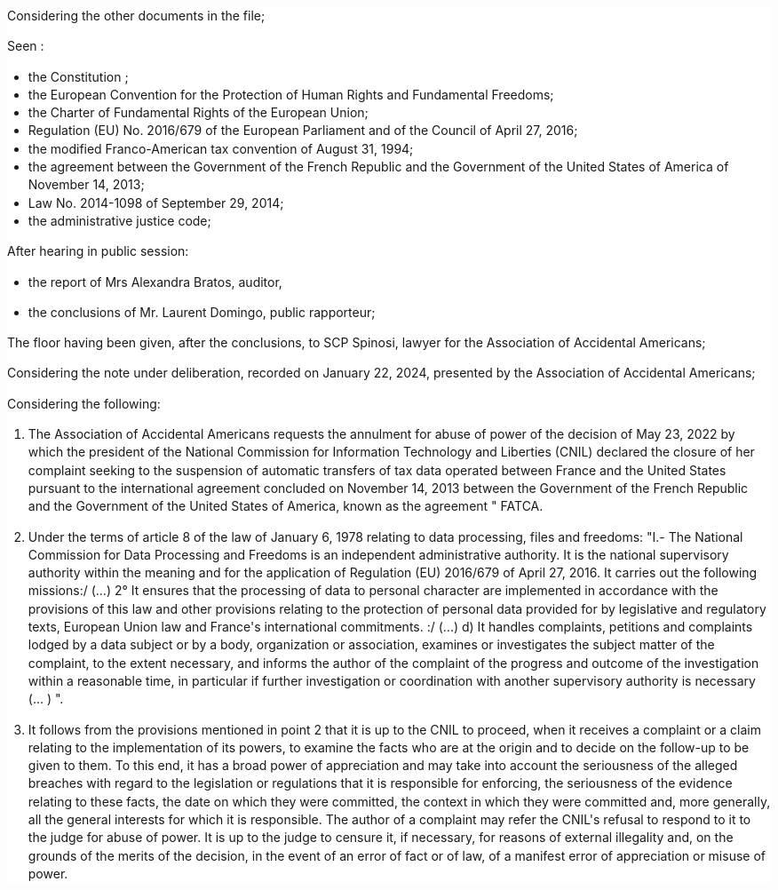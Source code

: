 Considering the other documents in the file;

Seen :
- the Constitution ;
- the European Convention for the Protection of Human Rights and Fundamental Freedoms;
- the Charter of Fundamental Rights of the European Union;
- Regulation (EU) No. 2016/679 of the European Parliament and of the Council of April 27, 2016;
- the modified Franco-American tax convention of August 31, 1994;
- the agreement between the Government of the French Republic and the Government of the United States of America of November 14, 2013;
- Law No. 2014-1098 of September 29, 2014;
- the administrative justice code;

After hearing in public session:

- the report of Mrs Alexandra Bratos, auditor,

- the conclusions of Mr. Laurent Domingo, public rapporteur;

The floor having been given, after the conclusions, to SCP Spinosi, lawyer for the Association of Accidental Americans;

Considering the note under deliberation, recorded on January 22, 2024, presented by the Association of Accidental Americans;

Considering the following:

1. The Association of Accidental Americans requests the annulment for abuse of power of the decision of May 23, 2022 by which the president of the National Commission for Information Technology and Liberties (CNIL) declared the closure of her complaint seeking to the suspension of automatic transfers of tax data operated between France and the United States pursuant to the international agreement concluded on November 14, 2013 between the Government of the French Republic and the Government of the United States of America, known as the agreement " FATCA.

2. Under the terms of article 8 of the law of January 6, 1978 relating to data processing, files and freedoms: "I.- The National Commission for Data Processing and Freedoms is an independent administrative authority. It is the national supervisory authority within the meaning and for the application of Regulation (EU) 2016/679 of April 27, 2016. It carries out the following missions:/ (...) 2° It ensures that the processing of data to personal character are implemented in accordance with the provisions of this law and other provisions relating to the protection of personal data provided for by legislative and regulatory texts, European Union law and France's international commitments. :/ (...) d) It handles complaints, petitions and complaints lodged by a data subject or by a body, organization or association, examines or investigates the subject matter of the complaint, to the extent necessary, and informs the author of the complaint of the progress and outcome of the investigation within a reasonable time, in particular if further investigation or coordination with another supervisory authority is necessary (... ) ".

3. It follows from the provisions mentioned in point 2 that it is up to the CNIL to proceed, when it receives a complaint or a claim relating to the implementation of its powers, to examine the facts who are at the origin and to decide on the follow-up to be given to them. To this end, it has a broad power of appreciation and may take into account the seriousness of the alleged breaches with regard to the legislation or regulations that it is responsible for enforcing, the seriousness of the evidence relating to these facts, the date on which they were committed, the context in which they were committed and, more generally, all the general interests for which it is responsible. The author of a complaint may refer the CNIL's refusal to respond to it to the judge for abuse of power. It is up to the judge to censure it, if necessary, for reasons of external illegality and, on the grounds of the merits of the decision, in the event of an error of fact or of law, of a manifest error of appreciation or misuse of power.
